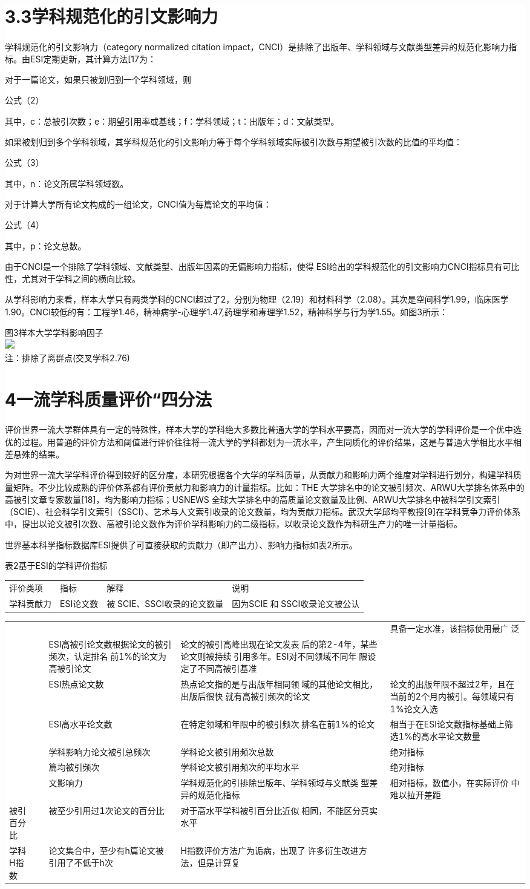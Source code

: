 # 3.3学科规范化的引文影响力

学科规范化的引文影响力（category normalized citation impact，CNCI）是排除了出版年、学科领域与文献类型差异的规范化影响力指标。由ESI定期更新，其计算方法[17为：

对于一篇论文，如果只被划归到一个学科领域，则

公式（2）

其中，c：总被引次数；e：期望引用率或基线；f：学科领域；t：出版年；d：文献类型。

如果被划归到多个学科领域，其学科规范化的引文影响力等于每个学科领域实际被引次数与期望被引次数的比值的平均值：

公式（3）

其中，n：论文所属学科领域数。

对于计算大学所有论文构成的一组论文，CNCI值为每篇论文的平均值：

公式（4）

其中，p：论文总数。

由于CNCI是一个排除了学科领域、文献类型、出版年因素的无偏影响力指标，使得 ESI给出的学科规范化的引文影响力CNCI指标具有可比性，尤其对于学科之间的横向比较。

从学科影响力来看，样本大学只有两类学科的CNCI超过了2，分别为物理（2.19）和材料科学（2.08）。其次是空间科学1.99，临床医学1.90。CNCI较低的有：工程学1.46，精神病学-心理学1.47,药理学和毒理学1.52，精神科学与行为学1.55。如图3所示：

图3样本大学学科影响因子  
![](images/5b01d1df4040161d2bf7f55523de9bc42774228f9b243fa35b0cf81c02eeed32.jpg)  
注：排除了离群点(交叉学科2.76)

# 4一流学科质量评价“四分法

评价世界一流大学群体具有一定的特殊性，样本大学的学科绝大多数比普通大学的学科水平要高，因而对一流大学的学科评价是一个优中选优的过程。用普通的评价方法和阈值进行评价往往将一流大学的学科都划为一流水平，产生同质化的评价结果，这是与普通大学相比水平相差悬殊的结果。

为对世界一流大学学科评价得到较好的区分度，本研究根据各个大学的学科质量，从贡献力和影响力两个维度对学科进行划分，构建学科质量矩阵。不少比较成熟的评价体系都有评价贡献力和影响力的计量指标。比如：THE 大学排名中的论文被引频次、ARWU大学排名体系中的高被引文章专家数量[18]，均为影响力指标；USNEWS 全球大学排名中的高质量论文数量及比例、ARWU大学排名中被科学引文索引（SCIE）、社会科学引文索引（SSCI）、艺术与人文索引收录的论文数量，均为贡献力指标。武汉大学邱均平教授[9]在学科竞争力评价体系中，提出以论文被引次数、高被引论文数作为评价学科影响力的二级指标，以收录论文数作为科研生产力的唯一计量指标。

世界基本科学指标数据库ESI提供了可直接获取的贡献力（即产出力）、影响力指标如表2所示。

表2基于ESI的学科评价指标  

<html><body><table><tr><td>评价类项</td><td>指标</td><td>解释</td><td>说明</td></tr><tr><td>学科贡献力</td><td>ESI论文数</td><td>被 SCIE、SSCI收录的论文数量</td><td>因为SCIE 和 SSCI收录论文被公认</td></tr></table></body></html>

<html><body><table><tr><td rowspan="7"></td><td colspan="3"></td><td>具备一定水准，该指标使用最广 泛</td></tr><tr><td></td><td>ESI高被引论文数根据论文的被引频次，认定排名 前1%的论文为高被引论文</td><td>论文的被引高峰出现在论文发表 后的第2-4年，某些论文则被持续 引用多年。ESI对不同领域不同年 限设定了不同高被引基准</td><td></td></tr><tr><td></td><td>ESI热点论文数</td><td>热点论文指的是与出版年相同领 域的其他论文相比，出版后很快 就有高被引频次的论文</td><td>论文的出版年限不超过2年，且在 当前的2个月内被引。每领域只有 1%论文入选</td></tr><tr><td rowspan="6"></td><td>ESI高水平论文数</td><td>在特定领域和年限中的被引频次 排名在前1%的论文</td><td>相当于在ESI论文数指标基础上筛 选1%的高水平论文数量</td></tr><tr><td>学科影响力论文被引总频次</td><td>学科论文被引用频次总数</td><td>绝对指标</td></tr><tr><td>篇均被引频次</td><td>学科论文被引用频次的平均水平</td><td>绝对指标</td></tr><tr><td>文影响力</td><td>学科规范化的引排除出版年、学科领域与文献类 型差异的规范化指标</td><td>相对指标，数值小，在实际评价 中难以拉开差距</td></tr><tr><td>被引百分比</td><td>被至少引用过1次论文的百分比</td><td>对于高水平学科被引百分比近似 相同，不能区分真实水平</td></tr><tr><td>学科H指数</td><td>论文集合中，至少有h篇论文被 引用了不低于h次</td><td>H指数评价方法广为诟病，出现了 许多衍生改进方法，但是计算复</td></tr></table></body></html>
